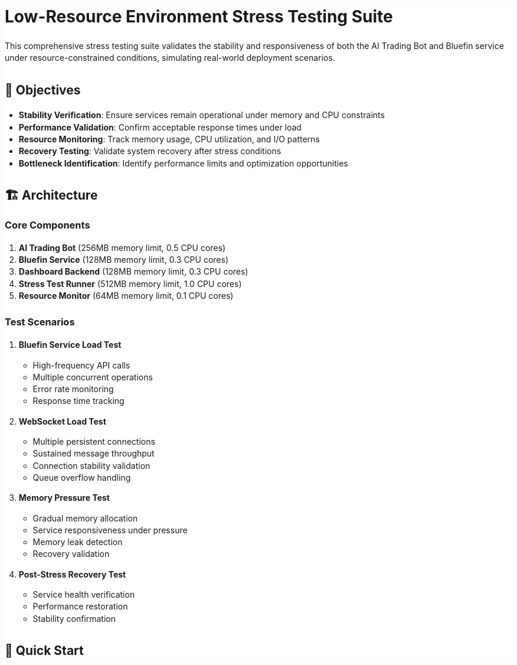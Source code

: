 # Low-Resource Environment Stress Testing Suite

This comprehensive stress testing suite validates the stability and responsiveness of both the AI Trading Bot and Bluefin service under resource-constrained conditions, simulating real-world deployment scenarios.

## 🎯 Objectives

- **Stability Verification**: Ensure services remain operational under memory and CPU constraints
- **Performance Validation**: Confirm acceptable response times under load
- **Resource Monitoring**: Track memory usage, CPU utilization, and I/O patterns
- **Recovery Testing**: Validate system recovery after stress conditions
- **Bottleneck Identification**: Identify performance limits and optimization opportunities

## 🏗️ Architecture

### Core Components

1. **AI Trading Bot** (256MB memory limit, 0.5 CPU cores)
2. **Bluefin Service** (128MB memory limit, 0.3 CPU cores)
3. **Dashboard Backend** (128MB memory limit, 0.3 CPU cores)
4. **Stress Test Runner** (512MB memory limit, 1.0 CPU cores)
5. **Resource Monitor** (64MB memory limit, 0.1 CPU cores)

### Test Scenarios

1. **Bluefin Service Load Test**
   - High-frequency API calls
   - Multiple concurrent operations
   - Error rate monitoring
   - Response time tracking

2. **WebSocket Load Test**
   - Multiple persistent connections
   - Sustained message throughput
   - Connection stability validation
   - Queue overflow handling

3. **Memory Pressure Test**
   - Gradual memory allocation
   - Service responsiveness under pressure
   - Memory leak detection
   - Recovery validation

4. **Post-Stress Recovery Test**
   - Service health verification
   - Performance restoration
   - Stability confirmation

## 🚀 Quick Start
